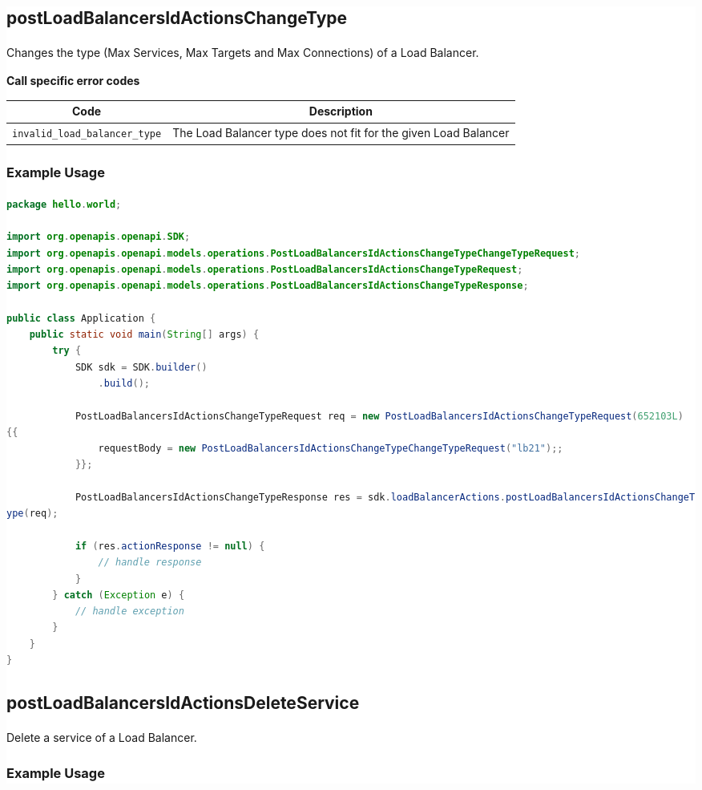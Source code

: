 ## postLoadBalancersIdActionsChangeType

Changes the type (Max Services, Max Targets and Max Connections) of a Load Balancer.

**Call specific error codes**

| Code                         | Description                                                     |
|------------------------------|-----------------------------------------------------------------|
| `invalid_load_balancer_type` | The Load Balancer type does not fit for the given Load Balancer |


### Example Usage

```java
package hello.world;

import org.openapis.openapi.SDK;
import org.openapis.openapi.models.operations.PostLoadBalancersIdActionsChangeTypeChangeTypeRequest;
import org.openapis.openapi.models.operations.PostLoadBalancersIdActionsChangeTypeRequest;
import org.openapis.openapi.models.operations.PostLoadBalancersIdActionsChangeTypeResponse;

public class Application {
    public static void main(String[] args) {
        try {
            SDK sdk = SDK.builder()
                .build();

            PostLoadBalancersIdActionsChangeTypeRequest req = new PostLoadBalancersIdActionsChangeTypeRequest(652103L) {{
                requestBody = new PostLoadBalancersIdActionsChangeTypeChangeTypeRequest("lb21");;
            }};            

            PostLoadBalancersIdActionsChangeTypeResponse res = sdk.loadBalancerActions.postLoadBalancersIdActionsChangeType(req);

            if (res.actionResponse != null) {
                // handle response
            }
        } catch (Exception e) {
            // handle exception
        }
    }
}
```

## postLoadBalancersIdActionsDeleteService

Delete a service of a Load Balancer.

### Example Usage
